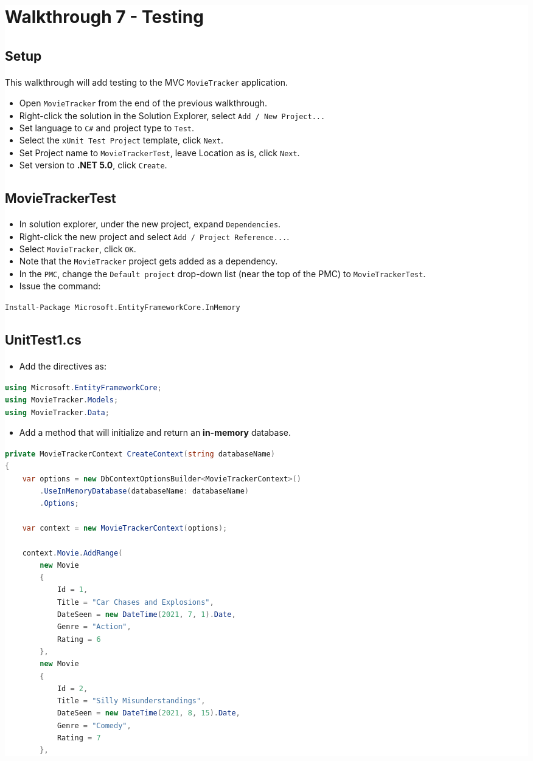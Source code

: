 # Walkthrough 7 - Testing

## Setup

This walkthrough will add testing to the MVC `MovieTracker` application.

- Open `MovieTracker` from the end of the previous walkthrough.
- Right-click the solution in the Solution Explorer, select `Add / New Project...`
- Set language to `C#` and project type to `Test`.
- Select the `xUnit Test Project` template, click `Next`.
- Set Project name to `MovieTrackerTest`, leave Location as is, click `Next`.
- Set version to __.NET 5.0__, click `Create`.

## MovieTrackerTest

- In solution explorer, under the new project, expand `Dependencies`.
- Right-click the new project and select `Add / Project Reference...`.
- Select `MovieTracker`, click `OK`.
- Note that the `MovieTracker` project gets added as a dependency.
- In the `PMC`, change the `Default project` drop-down list (near the top of the
  PMC) to `MovieTrackerTest`.
- Issue the command:

```console
Install-Package Microsoft.EntityFrameworkCore.InMemory
```

## UnitTest1.cs

- Add the directives as:

```cs
using Microsoft.EntityFrameworkCore;
using MovieTracker.Models;
using MovieTracker.Data;
```

- Add a method that will initialize and return an __in-memory__ database.

```cs
private MovieTrackerContext CreateContext(string databaseName)
{
    var options = new DbContextOptionsBuilder<MovieTrackerContext>()
        .UseInMemoryDatabase(databaseName: databaseName)
        .Options;

    var context = new MovieTrackerContext(options);

    context.Movie.AddRange(
        new Movie
        {
            Id = 1,
            Title = "Car Chases and Explosions",
            DateSeen = new DateTime(2021, 7, 1).Date,
            Genre = "Action",
            Rating = 6
        },
        new Movie
        {
            Id = 2,
            Title = "Silly Misunderstandings",
            DateSeen = new DateTime(2021, 8, 15).Date,
            Genre = "Comedy",
            Rating = 7
        },
```